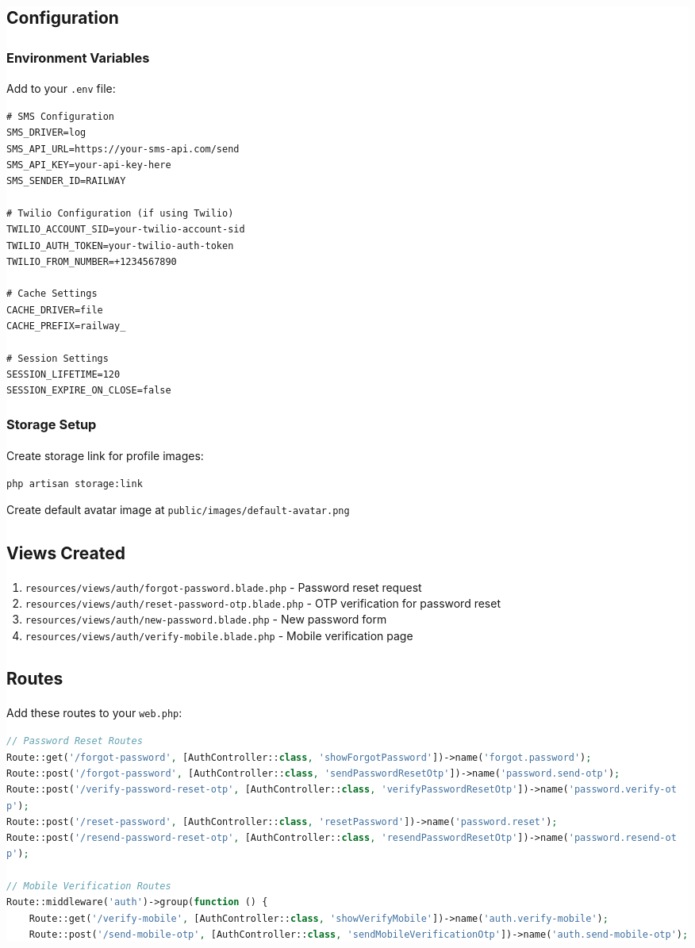 ## Configuration

### Environment Variables

Add to your `.env` file:

```env
# SMS Configuration
SMS_DRIVER=log
SMS_API_URL=https://your-sms-api.com/send
SMS_API_KEY=your-api-key-here
SMS_SENDER_ID=RAILWAY

# Twilio Configuration (if using Twilio)
TWILIO_ACCOUNT_SID=your-twilio-account-sid
TWILIO_AUTH_TOKEN=your-twilio-auth-token
TWILIO_FROM_NUMBER=+1234567890

# Cache Settings
CACHE_DRIVER=file
CACHE_PREFIX=railway_

# Session Settings
SESSION_LIFETIME=120
SESSION_EXPIRE_ON_CLOSE=false
```

### Storage Setup

Create storage link for profile images:
```bash
php artisan storage:link
```

Create default avatar image at `public/images/default-avatar.png`

## Views Created

1. `resources/views/auth/forgot-password.blade.php` - Password reset request
2. `resources/views/auth/reset-password-otp.blade.php` - OTP verification for password reset
3. `resources/views/auth/new-password.blade.php` - New password form
4. `resources/views/auth/verify-mobile.blade.php` - Mobile verification page

## Routes

Add these routes to your `web.php`:

```php
// Password Reset Routes
Route::get('/forgot-password', [AuthController::class, 'showForgotPassword'])->name('forgot.password');
Route::post('/forgot-password', [AuthController::class, 'sendPasswordResetOtp'])->name('password.send-otp');
Route::post('/verify-password-reset-otp', [AuthController::class, 'verifyPasswordResetOtp'])->name('password.verify-otp');
Route::post('/reset-password', [AuthController::class, 'resetPassword'])->name('password.reset');
Route::post('/resend-password-reset-otp', [AuthController::class, 'resendPasswordResetOtp'])->name('password.resend-otp');

// Mobile Verification Routes
Route::middleware('auth')->group(function () {
    Route::get('/verify-mobile', [AuthController::class, 'showVerifyMobile'])->name('auth.verify-mobile');
    Route::post('/send-mobile-otp', [AuthController::class, 'sendMobileVerificationOtp'])->name('auth.send-mobile-otp');
```